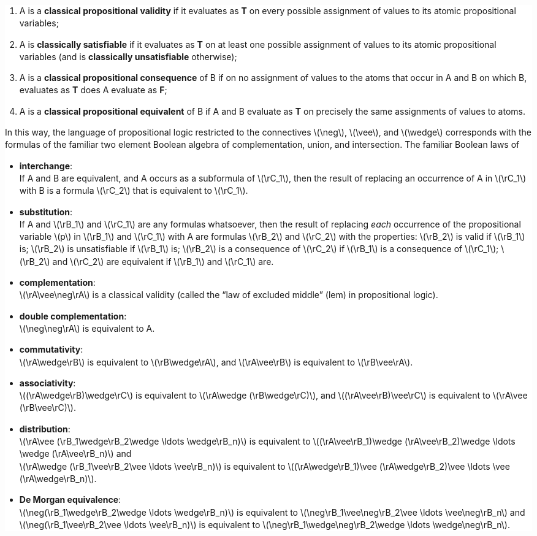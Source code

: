1.  A is a **classical propositional validity** if it evaluates as **T** on every possible assignment of values to its atomic propositional variables;
    
2.  A is **classically satisfiable** if it evaluates as **T** on at least one possible assignment of values to its atomic propositional variables (and is **classically unsatisfiable** otherwise);
    
3.  A is a **classical propositional consequence** of B if on no assignment of values to the atoms that occur in A and B on which B, evaluates as **T** does A evaluate as **F**;
    
4.  A is a **classical propositional equivalent** of B if A and B evaluate as **T** on precisely the same assignments of values to atoms.
    

In this way, the language of propositional logic restricted to the connectives \\(\\neg\\), \\(\\vee\\), and \\(\\wedge\\) corresponds with the formulas of the familiar two element Boolean algebra of complementation, union, and intersection. The familiar Boolean laws of

*   **interchange**:  
    If A and B are equivalent, and A occurs as a subformula of \\(\\rC\_1\\), then the result of replacing an occurrence of A in \\(\\rC\_1\\) with B is a formula \\(\\rC\_2\\) that is equivalent to \\(\\rC\_1\\).
    
*   **substitution**:  
    If A and \\(\\rB\_1\\) and \\(\\rC\_1\\) are any formulas whatsoever, then the result of replacing _each_ occurrence of the propositional variable \\(p\\) in \\(\\rB\_1\\) and \\(\\rC\_1\\) with A are formulas \\(\\rB\_2\\) and \\(\\rC\_2\\) with the properties: \\(\\rB\_2\\) is valid if \\(\\rB\_1\\) is; \\(\\rB\_2\\) is unsatisfiable if \\(\\rB\_1\\) is; \\(\\rB\_2\\) is a consequence of \\(\\rC\_2\\) if \\(\\rB\_1\\) is a consequence of \\(\\rC\_1\\); \\(\\rB\_2\\) and \\(\\rC\_2\\) are equivalent if \\(\\rB\_1\\) and \\(\\rC\_1\\) are.
    
*   **complementation**:  
    \\(\\rA\\vee\\neg\\rA\\) is a classical validity (called the “law of excluded middle” (lem) in propositional logic).
    
*   **double complementation**:  
    \\(\\neg\\neg\\rA\\) is equivalent to A.
    
*   **commutativity**:  
    \\(\\rA\\wedge\\rB\\) is equivalent to \\(\\rB\\wedge\\rA\\), and \\(\\rA\\vee\\rB\\) is equivalent to \\(\\rB\\vee\\rA\\).
    
*   **associativity**:  
    \\((\\rA\\wedge\\rB)\\wedge\\rC\\) is equivalent to \\(\\rA\\wedge (\\rB\\wedge\\rC)\\), and \\((\\rA\\vee\\rB)\\vee\\rC\\) is equivalent to \\(\\rA\\vee (\\rB\\vee\\rC)\\).
    
*   **distribution**:  
    \\(\\rA\\vee (\\rB\_1\\wedge\\rB\_2\\wedge \\ldots \\wedge\\rB\_n)\\) is equivalent to \\((\\rA\\vee\\rB\_1)\\wedge (\\rA\\vee\\rB\_2)\\wedge \\ldots \\wedge (\\rA\\vee\\rB\_n)\\) and  
    \\(\\rA\\wedge (\\rB\_1\\vee\\rB\_2\\vee \\ldots \\vee\\rB\_n)\\) is equivalent to \\((\\rA\\wedge\\rB\_1)\\vee (\\rA\\wedge\\rB\_2)\\vee \\ldots \\vee (\\rA\\wedge\\rB\_n)\\).
    
*   **De Morgan equivalence**:  
    \\(\\neg(\\rB\_1\\wedge\\rB\_2\\wedge \\ldots \\wedge\\rB\_n)\\) is equivalent to \\(\\neg\\rB\_1\\vee\\neg\\rB\_2\\vee \\ldots \\vee\\neg\\rB\_n\\) and  
    \\(\\neg(\\rB\_1\\vee\\rB\_2\\vee \\ldots \\vee\\rB\_n)\\) is equivalent to \\(\\neg\\rB\_1\\wedge\\neg\\rB\_2\\wedge \\ldots \\wedge\\neg\\rB\_n\\).
    